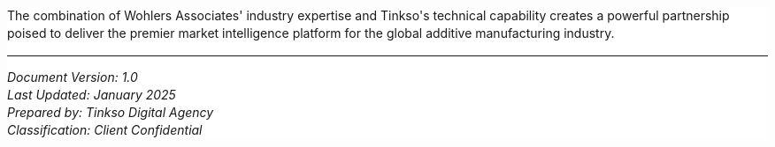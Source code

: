 The combination of Wohlers Associates' industry expertise and Tinkso's technical capability creates a powerful partnership poised to deliver the premier market intelligence platform for the global additive manufacturing industry.

---

*Document Version: 1.0*  
*Last Updated: January 2025*  
*Prepared by: Tinkso Digital Agency*  
*Classification: Client Confidential*